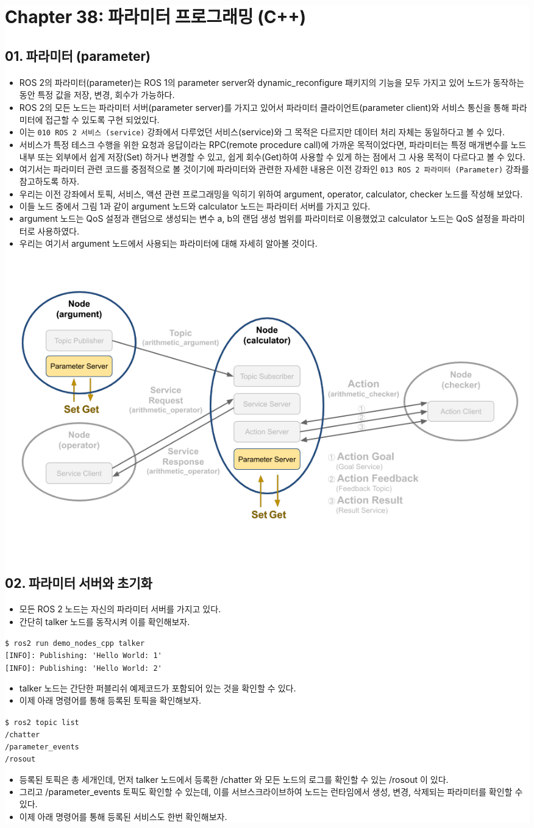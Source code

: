 # Chapter 38: 파라미터 프로그래밍 (C++)
## 01. 파라미터 (parameter)
- ROS 2의 파라미터(parameter)는 ROS 1의 parameter server와 dynamic_reconfigure 패키지의 기능을 모두 가지고 있어 노드가 동작하는 동안 특정 값을 저장, 변경, 회수가 가능하다.
- ROS 2의 모든 노드는 파라미터 서버(parameter server)를 가지고 있어서 파라미터 클라이언트(parameter client)와 서비스 통신을 통해 파라미터에 접근할 수 있도록 구현 되었있다.
- 이는 `010 ROS 2 서비스 (service)` 강좌에서 다루었던 서비스(service)와 그 목적은 다르지만 데이터 처리 자체는 동일하다고 볼 수 있다.
- 서비스가 특정 테스크 수행을 위한 요청과 응답이라는 RPC(remote procedure call)에 가까운 목적이었다면, 파라미터는 특정 매개변수를 노드 내부 또는 외부에서 쉽게 저장(Set) 하거나 변경할 수 있고, 쉽게 회수(Get)하여 사용할 수 있게 하는 점에서 그 사용 목적이 다르다고 볼 수 있다.
- 여기서는 파라미터 관련 코드를 중점적으로 볼 것이기에 파라미터와 관련한 자세한 내용은 이전 강좌인 `013 ROS 2 파라미터 (Parameter)` 강좌를 참고하도록 하자.
- 우리는 이전 강좌에서 토픽, 서비스, 액션 관련 프로그래밍을 익히기 위하여 argument, operator, calculator, checker 노드를 작성해 보았다.
- 이들 노드 중에서 그림 1과 같이 argument 노드와 calculator 노드는 파라미터 서버를 가지고 있다.
- argument 노드는 QoS 설정과 랜덤으로 생성되는 변수 a, b의 랜덤 생성 범위를 파라미터로 이용했었고 calculator 노드는 QoS 설정을 파라미터로 사용하였다.
- 우리는 여기서 argument 노드에서 사용되는 파라미터에 대해 자세히 알아볼 것이다.

![](./assets/Ch38/ros01.png)

## 02. 파라미터 서버와 초기화
- 모든 ROS 2 노드는 자신의 파라미터 서버를 가지고 있다.
- 간단히 talker 노드를 동작시켜 이를 확인해보자.
```
$ ros2 run demo_nodes_cpp talker
[INFO]: Publishing: 'Hello World: 1'
[INFO]: Publishing: 'Hello World: 2'
```
- talker 노드는 간단한 퍼블리쉬 예제코드가 포함되어 있는 것을 확인할 수 있다.
- 이제 아래 명령어를 통해 등록된 토픽을 확인해보자.
```
$ ros2 topic list
/chatter
/parameter_events
/rosout
```
- 등록된 토픽은 총 세개인데, 먼저 talker 노드에서 등록한 /chatter 와 모든 노드의 로그를 확인할 수 있는 /rosout 이 있다.
- 그리고 /parameter_events 토픽도 확인할 수 있는데, 이를 서브스크라이브하여 노드는 런타임에서 생성, 변경, 삭제되는 파라미터를 확인할 수 있다.
- 이제 아래 명령어를 통해 등록된 서비스도 한번 확인해보자.
```
```